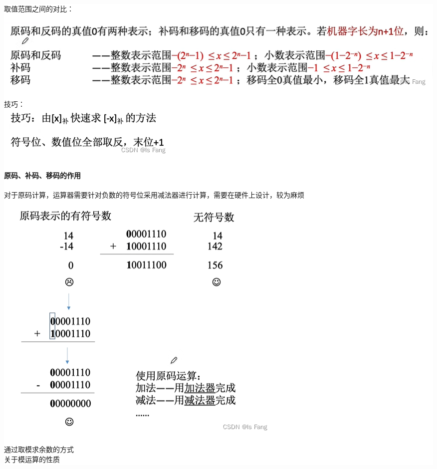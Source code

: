 取值范围之间的对比：

![](组成原理-王道2pic/9040b8f2333c44649c213eec481670c8.png)

技巧：  
![](组成原理-王道2pic/81d1fd3319e6454e8b0e45896d81f51f.png)

#### 原码、补码、移码的作用

对于原码计算，运算器需要针对负数的符号位采用减法器进行计算，需要在硬件上设计，较为麻烦  
![](组成原理-王道2pic/2fb86e27f995495da2bc0fd5b8d79555.png)

通过取模求余数的方式  
关于模运算的性质  